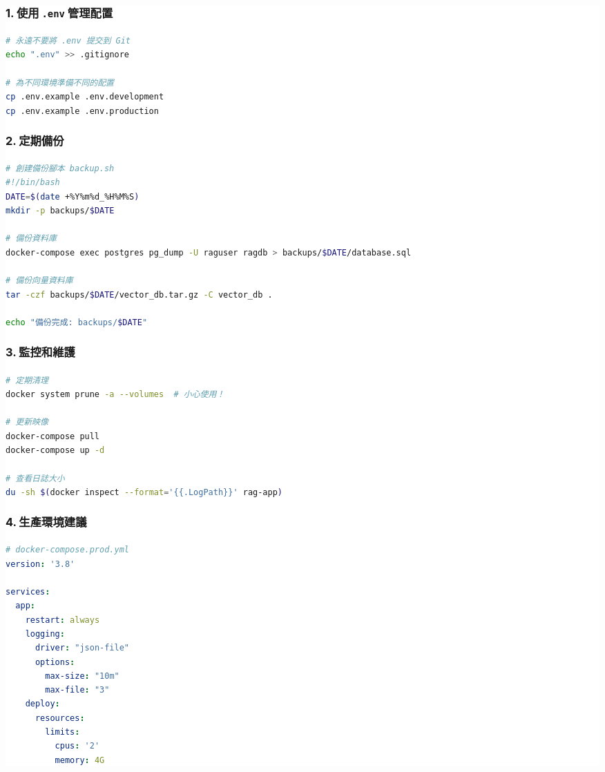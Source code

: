 ### 1. 使用 `.env` 管理配置
```bash
# 永遠不要將 .env 提交到 Git
echo ".env" >> .gitignore

# 為不同環境準備不同的配置
cp .env.example .env.development
cp .env.example .env.production
```

### 2. 定期備份
```bash
# 創建備份腳本 backup.sh
#!/bin/bash
DATE=$(date +%Y%m%d_%H%M%S)
mkdir -p backups/$DATE

# 備份資料庫
docker-compose exec postgres pg_dump -U raguser ragdb > backups/$DATE/database.sql

# 備份向量資料庫
tar -czf backups/$DATE/vector_db.tar.gz -C vector_db .

echo "備份完成: backups/$DATE"
```

### 3. 監控和維護
```bash
# 定期清理
docker system prune -a --volumes  # 小心使用！

# 更新映像
docker-compose pull
docker-compose up -d

# 查看日誌大小
du -sh $(docker inspect --format='{{.LogPath}}' rag-app)
```

### 4. 生產環境建議

```yaml
# docker-compose.prod.yml
version: '3.8'

services:
  app:
    restart: always
    logging:
      driver: "json-file"
      options:
        max-size: "10m"
        max-file: "3"
    deploy:
      resources:
        limits:
          cpus: '2'
          memory: 4G
```
